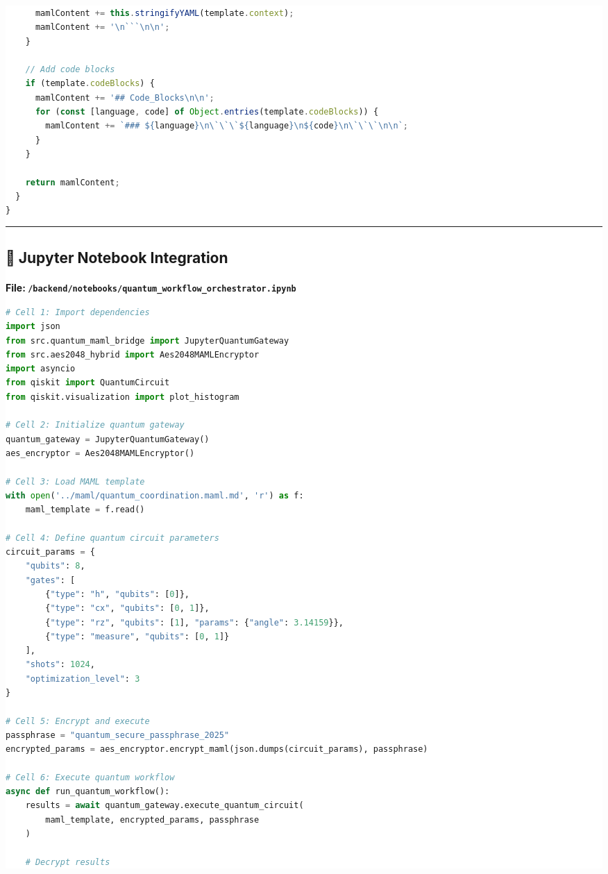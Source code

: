 ```typescript
      mamlContent += this.stringifyYAML(template.context);
      mamlContent += '\n```\n\n';
    }
    
    // Add code blocks
    if (template.codeBlocks) {
      mamlContent += '## Code_Blocks\n\n';
      for (const [language, code] of Object.entries(template.codeBlocks)) {
        mamlContent += `### ${language}\n\`\`\`${language}\n${code}\n\`\`\`\n\n`;
      }
    }
    
    return mamlContent;
  }
}
```

---

## 🧪 Jupyter Notebook Integration

**File: `/backend/notebooks/quantum_workflow_orchestrator.ipynb`**

```python
# Cell 1: Import dependencies
import json
from src.quantum_maml_bridge import JupyterQuantumGateway
from src.aes2048_hybrid import Aes2048MAMLEncryptor
import asyncio
from qiskit import QuantumCircuit
from qiskit.visualization import plot_histogram

# Cell 2: Initialize quantum gateway
quantum_gateway = JupyterQuantumGateway()
aes_encryptor = Aes2048MAMLEncryptor()

# Cell 3: Load MAML template
with open('../maml/quantum_coordination.maml.md', 'r') as f:
    maml_template = f.read()

# Cell 4: Define quantum circuit parameters
circuit_params = {
    "qubits": 8,
    "gates": [
        {"type": "h", "qubits": [0]},
        {"type": "cx", "qubits": [0, 1]},
        {"type": "rz", "qubits": [1], "params": {"angle": 3.14159}},
        {"type": "measure", "qubits": [0, 1]}
    ],
    "shots": 1024,
    "optimization_level": 3
}

# Cell 5: Encrypt and execute
passphrase = "quantum_secure_passphrase_2025"
encrypted_params = aes_encryptor.encrypt_maml(json.dumps(circuit_params), passphrase)

# Cell 6: Execute quantum workflow
async def run_quantum_workflow():
    results = await quantum_gateway.execute_quantum_circuit(
        maml_template, encrypted_params, passphrase
    )
    
    # Decrypt results
```